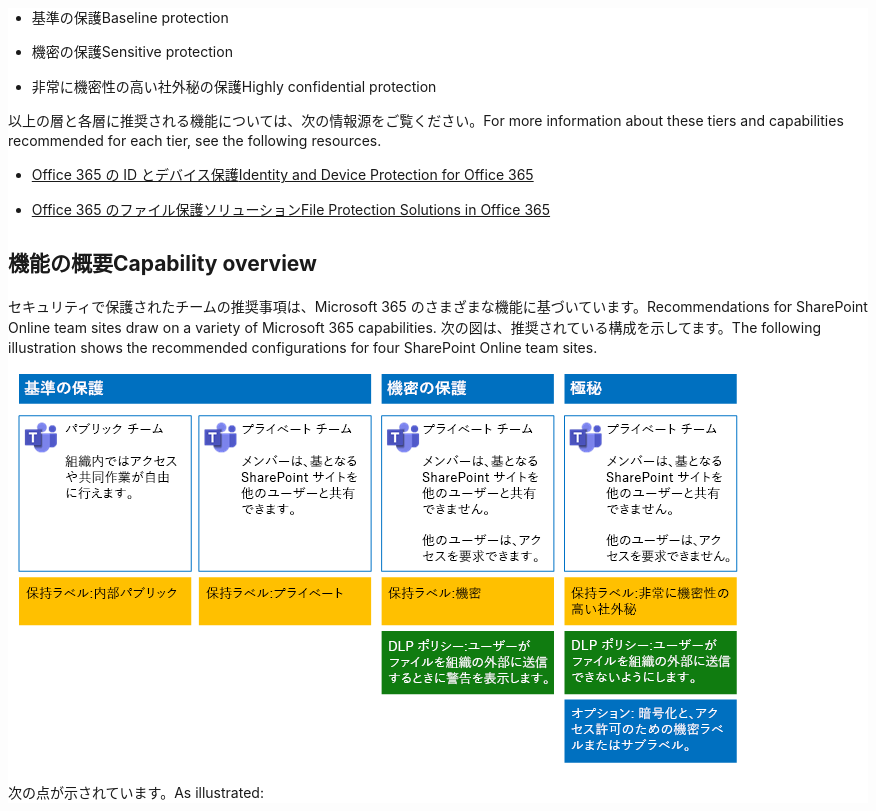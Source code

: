 - <span data-ttu-id="a2f5a-109">基準の保護</span><span class="sxs-lookup"><span data-stu-id="a2f5a-109">Baseline protection</span></span>
    
- <span data-ttu-id="a2f5a-110">機密の保護</span><span class="sxs-lookup"><span data-stu-id="a2f5a-110">Sensitive protection</span></span>
    
- <span data-ttu-id="a2f5a-111">非常に機密性の高い社外秘の保護</span><span class="sxs-lookup"><span data-stu-id="a2f5a-111">Highly confidential protection</span></span>
    
<span data-ttu-id="a2f5a-112">以上の層と各層に推奨される機能については、次の情報源をご覧ください。</span><span class="sxs-lookup"><span data-stu-id="a2f5a-112">For more information about these tiers and capabilities recommended for each tier, see the following resources.</span></span> 
  
- [<span data-ttu-id="a2f5a-113">Office 365 の ID とデバイス保護</span><span class="sxs-lookup"><span data-stu-id="a2f5a-113">Identity and Device Protection for Office 365</span></span>](https://docs.microsoft.com/office365/enterprise/microsoft-cloud-it-architecture-resources#BKMK_O365IDP)
    
- [<span data-ttu-id="a2f5a-114">Office 365 のファイル保護ソリューション</span><span class="sxs-lookup"><span data-stu-id="a2f5a-114">File Protection Solutions in Office 365</span></span>](https://docs.microsoft.com/office365/enterprise/microsoft-cloud-it-architecture-resources#BKMK_O365fileprotect)
    
## <a name="capability-overview"></a><span data-ttu-id="a2f5a-115">機能の概要</span><span class="sxs-lookup"><span data-stu-id="a2f5a-115">Capability overview</span></span>

<span data-ttu-id="a2f5a-116">セキュリティで保護されたチームの推奨事項は、Microsoft 365 のさまざまな機能に基づいています。</span><span class="sxs-lookup"><span data-stu-id="a2f5a-116">Recommendations for SharePoint Online team sites draw on a variety of Microsoft 365 capabilities.</span></span> <span data-ttu-id="a2f5a-117">次の図は、推奨されている構成を示してます。</span><span class="sxs-lookup"><span data-stu-id="a2f5a-117">The following illustration shows the recommended configurations for four SharePoint Online team sites.</span></span>

![チームの推奨構成](../media/secure-team-configurations.png)

<span data-ttu-id="a2f5a-119">次の点が示されています。</span><span class="sxs-lookup"><span data-stu-id="a2f5a-119">As illustrated:</span></span>
  